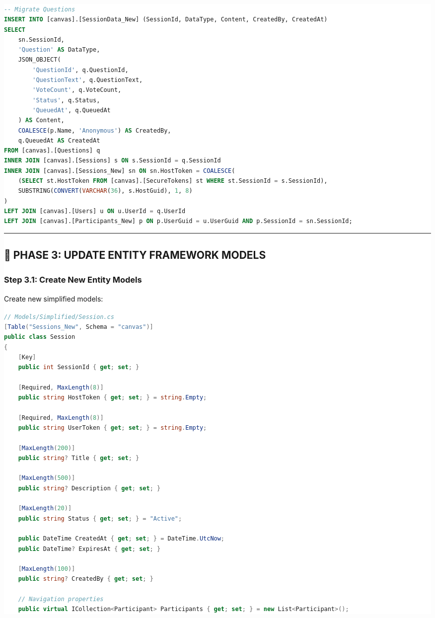 ```sql
-- Migrate Questions
INSERT INTO [canvas].[SessionData_New] (SessionId, DataType, Content, CreatedBy, CreatedAt)
SELECT
    sn.SessionId,
    'Question' AS DataType,
    JSON_OBJECT(
        'QuestionId', q.QuestionId,
        'QuestionText', q.QuestionText,
        'VoteCount', q.VoteCount,
        'Status', q.Status,
        'QueuedAt', q.QueuedAt
    ) AS Content,
    COALESCE(p.Name, 'Anonymous') AS CreatedBy,
    q.QueuedAt AS CreatedAt
FROM [canvas].[Questions] q
INNER JOIN [canvas].[Sessions] s ON s.SessionId = q.SessionId
INNER JOIN [canvas].[Sessions_New] sn ON sn.HostToken = COALESCE(
    (SELECT st.HostToken FROM [canvas].[SecureTokens] st WHERE st.SessionId = s.SessionId),
    SUBSTRING(CONVERT(VARCHAR(36), s.HostGuid), 1, 8)
)
LEFT JOIN [canvas].[Users] u ON u.UserId = q.UserId
LEFT JOIN [canvas].[Participants_New] p ON p.UserGuid = u.UserGuid AND p.SessionId = sn.SessionId;
```

---

## 🔄 **PHASE 3: UPDATE ENTITY FRAMEWORK MODELS**

### **Step 3.1: Create New Entity Models**

Create new simplified models:

```csharp
// Models/Simplified/Session.cs
[Table("Sessions_New", Schema = "canvas")]
public class Session
{
    [Key]
    public int SessionId { get; set; }

    [Required, MaxLength(8)]
    public string HostToken { get; set; } = string.Empty;

    [Required, MaxLength(8)]
    public string UserToken { get; set; } = string.Empty;

    [MaxLength(200)]
    public string? Title { get; set; }

    [MaxLength(500)]
    public string? Description { get; set; }

    [MaxLength(20)]
    public string Status { get; set; } = "Active";

    public DateTime CreatedAt { get; set; } = DateTime.UtcNow;
    public DateTime? ExpiresAt { get; set; }

    [MaxLength(100)]
    public string? CreatedBy { get; set; }

    // Navigation properties
    public virtual ICollection<Participant> Participants { get; set; } = new List<Participant>();
```